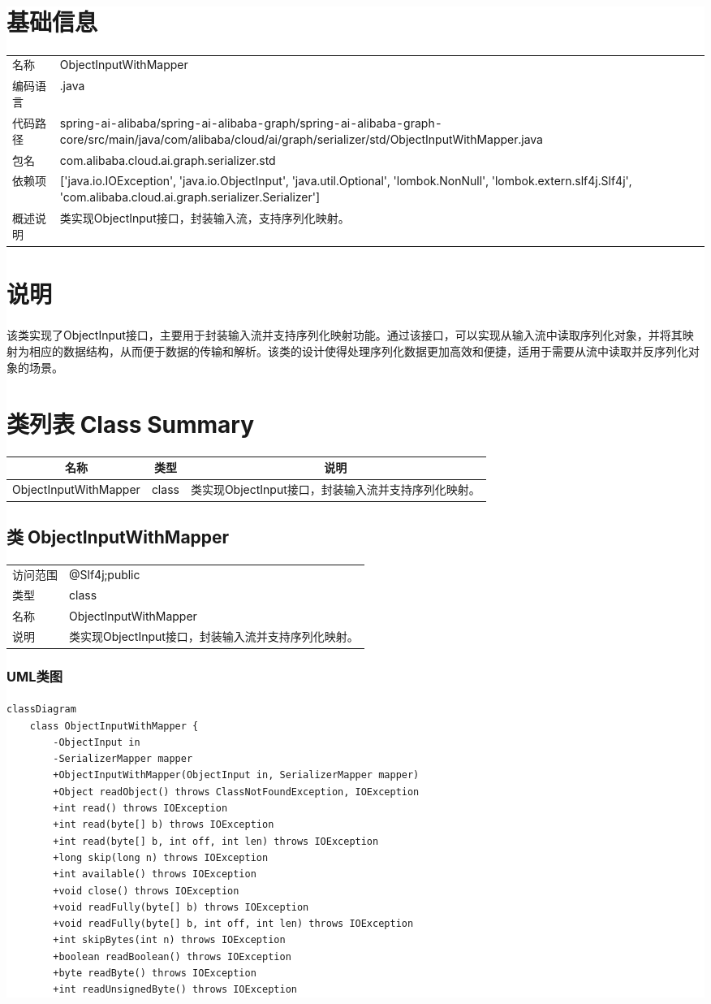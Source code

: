 # 基础信息

|      |      |
|------|------|
| 名称 | ObjectInputWithMapper |
| 编码语言 | .java |
| 代码路径 | spring-ai-alibaba/spring-ai-alibaba-graph/spring-ai-alibaba-graph-core/src/main/java/com/alibaba/cloud/ai/graph/serializer/std/ObjectInputWithMapper.java |
| 包名 | com.alibaba.cloud.ai.graph.serializer.std |
| 依赖项 | ['java.io.IOException', 'java.io.ObjectInput', 'java.util.Optional', 'lombok.NonNull', 'lombok.extern.slf4j.Slf4j', 'com.alibaba.cloud.ai.graph.serializer.Serializer'] |
| 概述说明 | 类实现ObjectInput接口，封装输入流，支持序列化映射。 |

# 说明

该类实现了ObjectInput接口，主要用于封装输入流并支持序列化映射功能。通过该接口，可以实现从输入流中读取序列化对象，并将其映射为相应的数据结构，从而便于数据的传输和解析。该类的设计使得处理序列化数据更加高效和便捷，适用于需要从流中读取并反序列化对象的场景。

# 类列表 Class Summary

| 名称   | 类型  | 说明 |
|-------|------|-------------|
| ObjectInputWithMapper | class | 类实现ObjectInput接口，封装输入流并支持序列化映射。 |



## 类 ObjectInputWithMapper

|      |      |
|------|------|
| 访问范围 | @Slf4j;public |
| 类型 | class |
| 名称 | ObjectInputWithMapper |
| 说明 | 类实现ObjectInput接口，封装输入流并支持序列化映射。 |


### UML类图

```mermaid
classDiagram
    class ObjectInputWithMapper {
        -ObjectInput in
        -SerializerMapper mapper
        +ObjectInputWithMapper(ObjectInput in, SerializerMapper mapper)
        +Object readObject() throws ClassNotFoundException, IOException
        +int read() throws IOException
        +int read(byte[] b) throws IOException
        +int read(byte[] b, int off, int len) throws IOException
        +long skip(long n) throws IOException
        +int available() throws IOException
        +void close() throws IOException
        +void readFully(byte[] b) throws IOException
        +void readFully(byte[] b, int off, int len) throws IOException
        +int skipBytes(int n) throws IOException
        +boolean readBoolean() throws IOException
        +byte readByte() throws IOException
        +int readUnsignedByte() throws IOException
```